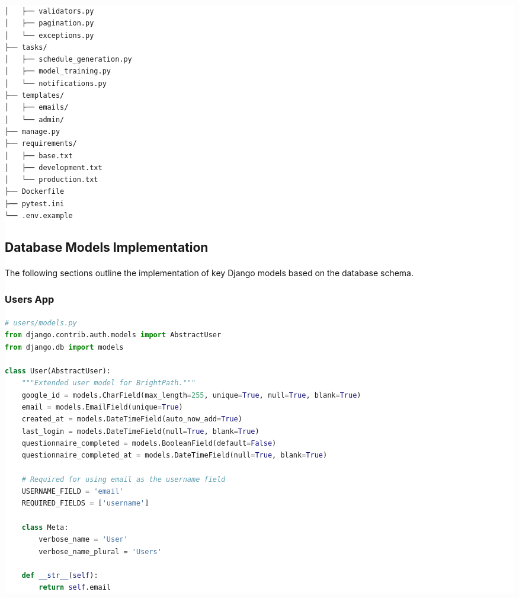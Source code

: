 ```
│   ├── validators.py
│   ├── pagination.py
│   └── exceptions.py
├── tasks/
│   ├── schedule_generation.py
│   ├── model_training.py
│   └── notifications.py
├── templates/
│   ├── emails/
│   └── admin/
├── manage.py
├── requirements/
│   ├── base.txt
│   ├── development.txt
│   └── production.txt
├── Dockerfile
├── pytest.ini
└── .env.example
```

## Database Models Implementation

The following sections outline the implementation of key Django models based on the database schema.

### Users App

```python
# users/models.py
from django.contrib.auth.models import AbstractUser
from django.db import models

class User(AbstractUser):
    """Extended user model for BrightPath."""
    google_id = models.CharField(max_length=255, unique=True, null=True, blank=True)
    email = models.EmailField(unique=True)
    created_at = models.DateTimeField(auto_now_add=True)
    last_login = models.DateTimeField(null=True, blank=True)
    questionnaire_completed = models.BooleanField(default=False)
    questionnaire_completed_at = models.DateTimeField(null=True, blank=True)

    # Required for using email as the username field
    USERNAME_FIELD = 'email'
    REQUIRED_FIELDS = ['username']

    class Meta:
        verbose_name = 'User'
        verbose_name_plural = 'Users'

    def __str__(self):
        return self.email
```
